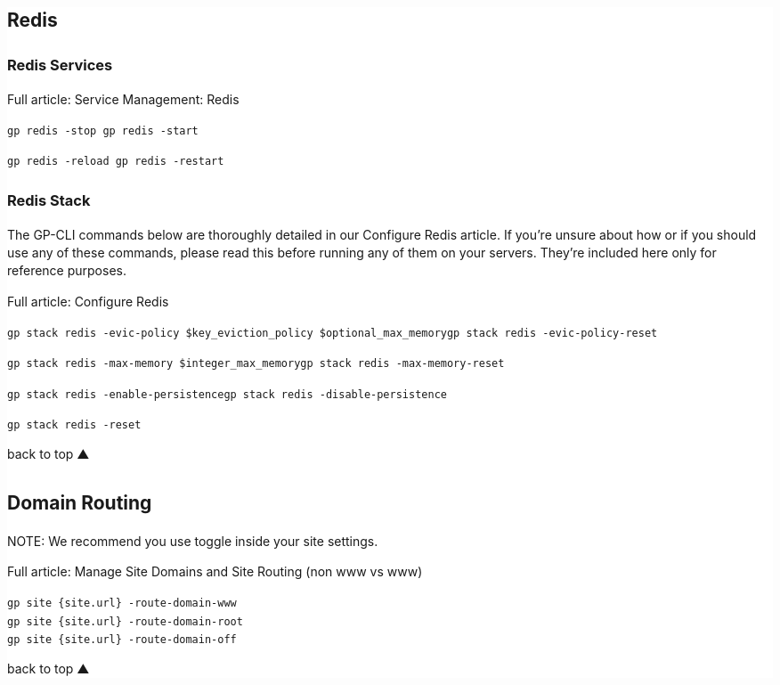 ## Redis

### Redis Services

Full article: Service Management: Redis

```
gp redis -stop gp redis -start
```

```
gp redis -reload gp redis -restart
```

### Redis Stack

The GP-CLI commands below are thoroughly detailed in our Configure Redis article. If you’re unsure about how or if you should use any of these commands, please read this before running any of them on your servers. They’re included here only for reference purposes.

Full article: Configure Redis

```
gp stack redis -evic-policy $key_eviction_policy $optional_max_memorygp stack redis -evic-policy-reset
```

```
gp stack redis -max-memory $integer_max_memorygp stack redis -max-memory-reset
```

```
gp stack redis -enable-persistencegp stack redis -disable-persistence
```

```
gp stack redis -reset
```

 

back to top ▲

 

## Domain Routing

NOTE: We recommend you use toggle inside your site settings.

Full article: Manage Site Domains and Site Routing (non www vs www)

```
gp site {site.url} -route-domain-www
gp site {site.url} -route-domain-root
gp site {site.url} -route-domain-off
```

 

back to top ▲
